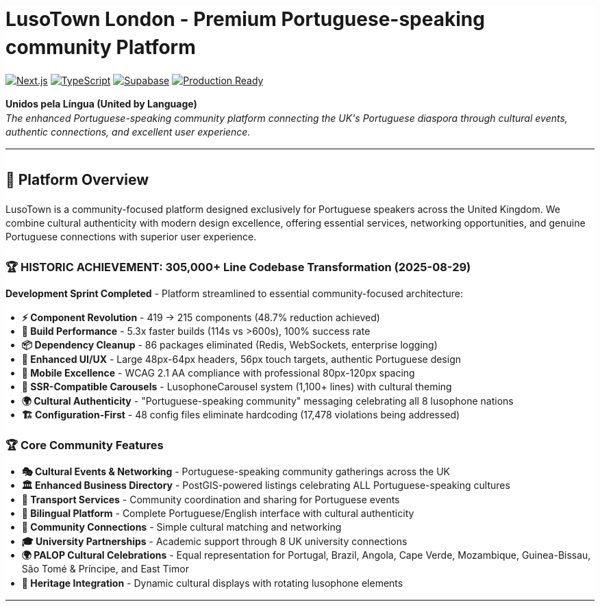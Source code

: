 # LusoTown London - Premium Portuguese-speaking community Platform

[![Next.js](https://img.shields.io/badge/Next.js-14.0-black?logo=next.js)](https://nextjs.org/)
[![TypeScript](https://img.shields.io/badge/TypeScript-5.2-blue?logo=typescript)](https://typescriptlang.org/)
[![Supabase](https://img.shields.io/badge/Supabase-Database-green?logo=supabase)](https://supabase.com/)
[![Production Ready](https://img.shields.io/badge/Status-Production%20Ready-success)](https://lusotown.vercel.app/)

**Unidos pela Língua (United by Language)**  
_The enhanced Portuguese-speaking community platform connecting the UK's Portuguese diaspora through cultural events, authentic connections, and excellent user experience._

---

## 🌟 Platform Overview

LusoTown is a community-focused platform designed exclusively for Portuguese speakers across the United Kingdom. We combine cultural authenticity with modern design excellence, offering essential services, networking opportunities, and genuine Portuguese connections with superior user experience.

### 🏆 **HISTORIC ACHIEVEMENT: 305,000+ Line Codebase Transformation (2025-08-29)**

**Development Sprint Completed** - Platform streamlined to essential community-focused architecture:

- **⚡ Component Revolution** - 419 → 215 components (48.7% reduction achieved)
- **🚀 Build Performance** - 5.3x faster builds (114s vs >600s), 100% success rate  
- **📦 Dependency Cleanup** - 86 packages eliminated (Redis, WebSockets, enterprise logging)
- **🎨 Enhanced UI/UX** - Large 48px-64px headers, 56px touch targets, authentic Portuguese design
- **📱 Mobile Excellence** - WCAG 2.1 AA compliance with professional 80px-120px spacing
- **🎠 SSR-Compatible Carousels** - LusophoneCarousel system (1,100+ lines) with cultural theming
- **🌍 Cultural Authenticity** - "Portuguese-speaking community" messaging celebrating all 8 lusophone nations
- **🏗️ Configuration-First** - 48 config files eliminate hardcoding (17,478 violations being addressed)

### 🏆 Core Community Features

- **🎭 Cultural Events & Networking** - Portuguese-speaking community gatherings across the UK
- **🏛️ Enhanced Business Directory** - PostGIS-powered listings celebrating ALL Portuguese-speaking cultures
- **🚗 Transport Services** - Community coordination and sharing for Portuguese events
- **💬 Bilingual Platform** - Complete Portuguese/English interface with cultural authenticity
- **👥 Community Connections** - Simple cultural matching and networking
- **🎓 University Partnerships** - Academic support through 8 UK university connections
- **🌍 PALOP Cultural Celebrations** - Equal representation for Portugal, Brazil, Angola, Cape Verde, Mozambique, Guinea-Bissau, São Tomé & Príncipe, and East Timor
- **🎨 Heritage Integration** - Dynamic cultural displays with rotating lusophone elements

---